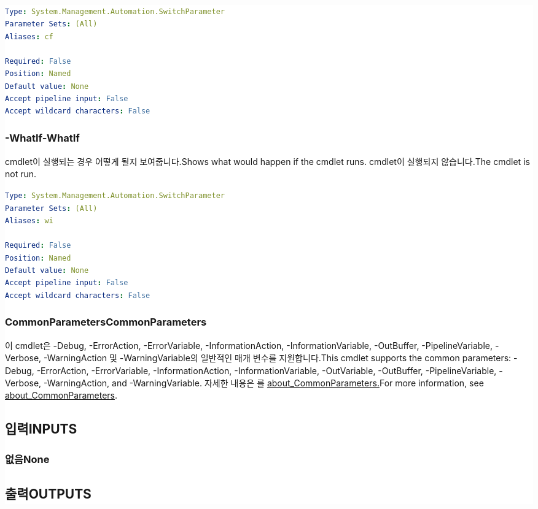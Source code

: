 ```yaml
Type: System.Management.Automation.SwitchParameter
Parameter Sets: (All)
Aliases: cf

Required: False
Position: Named
Default value: None
Accept pipeline input: False
Accept wildcard characters: False
```

### <span data-ttu-id="a5b81-137">-WhatIf</span><span class="sxs-lookup"><span data-stu-id="a5b81-137">-WhatIf</span></span>
<span data-ttu-id="a5b81-138">cmdlet이 실행되는 경우 어떻게 될지 보여줍니다.</span><span class="sxs-lookup"><span data-stu-id="a5b81-138">Shows what would happen if the cmdlet runs.</span></span>
<span data-ttu-id="a5b81-139">cmdlet이 실행되지 않습니다.</span><span class="sxs-lookup"><span data-stu-id="a5b81-139">The cmdlet is not run.</span></span>

```yaml
Type: System.Management.Automation.SwitchParameter
Parameter Sets: (All)
Aliases: wi

Required: False
Position: Named
Default value: None
Accept pipeline input: False
Accept wildcard characters: False
```

### <span data-ttu-id="a5b81-140">CommonParameters</span><span class="sxs-lookup"><span data-stu-id="a5b81-140">CommonParameters</span></span>
<span data-ttu-id="a5b81-141">이 cmdlet은 -Debug, -ErrorAction, -ErrorVariable, -InformationAction, -InformationVariable, -OutBuffer, -PipelineVariable, -Verbose, -WarningAction 및 -WarningVariable의 일반적인 매개 변수를 지원합니다.</span><span class="sxs-lookup"><span data-stu-id="a5b81-141">This cmdlet supports the common parameters: -Debug, -ErrorAction, -ErrorVariable, -InformationAction, -InformationVariable, -OutVariable, -OutBuffer, -PipelineVariable, -Verbose, -WarningAction, and -WarningVariable.</span></span> <span data-ttu-id="a5b81-142">자세한 내용은 를 [about_CommonParameters.](http://go.microsoft.com/fwlink/?LinkID=113216)</span><span class="sxs-lookup"><span data-stu-id="a5b81-142">For more information, see [about_CommonParameters](http://go.microsoft.com/fwlink/?LinkID=113216).</span></span>

## <span data-ttu-id="a5b81-143">입력</span><span class="sxs-lookup"><span data-stu-id="a5b81-143">INPUTS</span></span>

### <span data-ttu-id="a5b81-144">없음</span><span class="sxs-lookup"><span data-stu-id="a5b81-144">None</span></span>

## <span data-ttu-id="a5b81-145">출력</span><span class="sxs-lookup"><span data-stu-id="a5b81-145">OUTPUTS</span></span>

